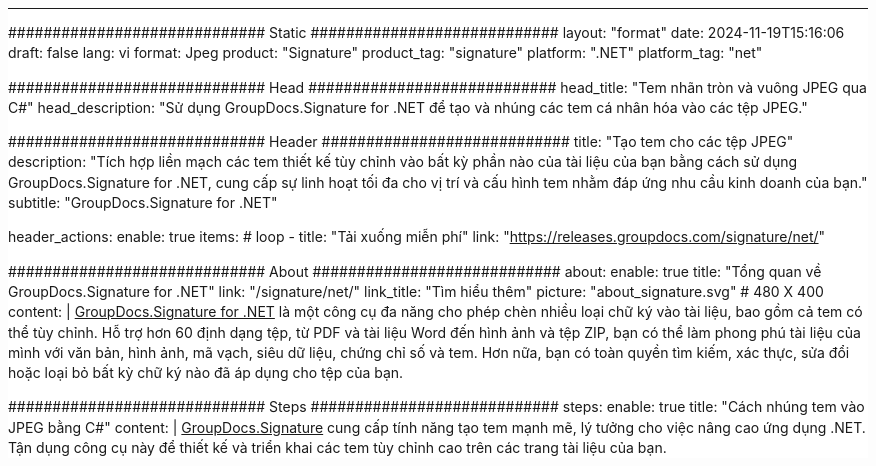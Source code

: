 



---
############################# Static ############################
layout: "format"
date:  2024-11-19T15:16:06
draft: false
lang: vi
format: Jpeg
product: "Signature"
product_tag: "signature"
platform: ".NET"
platform_tag: "net"

############################# Head ############################
head_title: "Tem nhãn tròn và vuông JPEG qua C#"
head_description: "Sử dụng GroupDocs.Signature for .NET để tạo và nhúng các tem cá nhân hóa vào các tệp JPEG."

############################# Header ############################
title: "Tạo tem cho các tệp JPEG" 
description: "Tích hợp liền mạch các tem thiết kế tùy chỉnh vào bất kỳ phần nào của tài liệu của bạn bằng cách sử dụng GroupDocs.Signature for .NET, cung cấp sự linh hoạt tối đa cho vị trí và cấu hình tem nhằm đáp ứng nhu cầu kinh doanh của bạn."
subtitle: "GroupDocs.Signature for .NET" 

header_actions:
  enable: true
  items:
    #  loop
    - title: "Tải xuống miễn phí"
      link: "https://releases.groupdocs.com/signature/net/"
      
############################# About ############################
about:
    enable: true
    title: "Tổng quan về GroupDocs.Signature for .NET"
    link: "/signature/net/"
    link_title: "Tìm hiểu thêm"
    picture: "about_signature.svg" # 480 X 400
    content: |
       [GroupDocs.Signature for .NET](/signature/net/) là một công cụ đa năng cho phép chèn nhiều loại chữ ký vào tài liệu, bao gồm cả tem có thể tùy chỉnh. Hỗ trợ hơn 60 định dạng tệp, từ PDF và tài liệu Word đến hình ảnh và tệp ZIP, bạn có thể làm phong phú tài liệu của mình với văn bản, hình ảnh, mã vạch, siêu dữ liệu, chứng chỉ số và tem. Hơn nữa, bạn có toàn quyền tìm kiếm, xác thực, sửa đổi hoặc loại bỏ bất kỳ chữ ký nào đã áp dụng cho tệp của bạn.

############################# Steps ############################
steps:
    enable: true
    title: "Cách nhúng tem vào JPEG bằng C#"
    content: |
      [GroupDocs.Signature](/signature/net/) cung cấp tính năng tạo tem mạnh mẽ, lý tưởng cho việc nâng cao ứng dụng .NET. Tận dụng công cụ này để thiết kế và triển khai các tem tùy chỉnh cao trên các trang tài liệu của bạn.
      